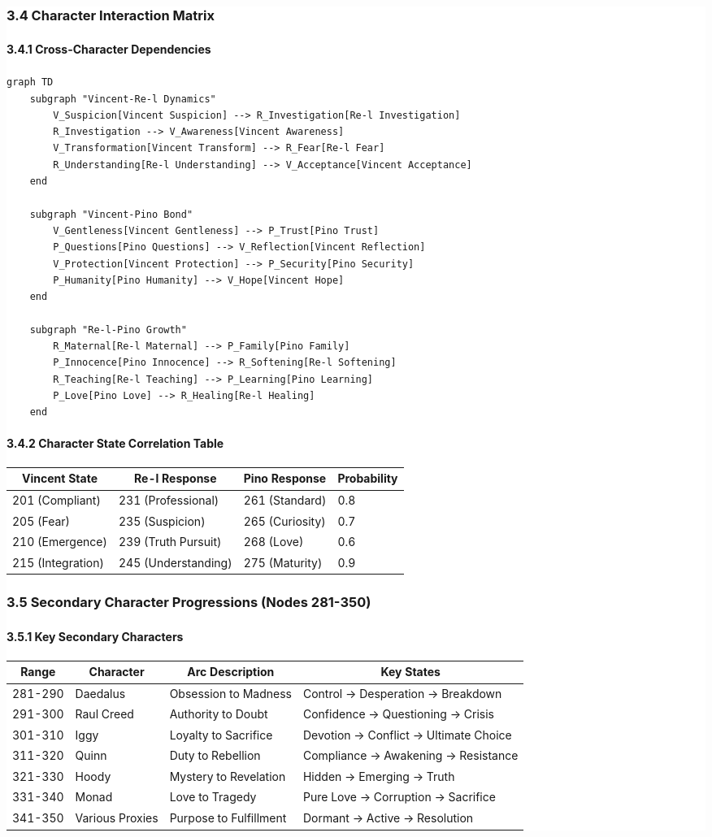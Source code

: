 ### 3.4 Character Interaction Matrix

#### 3.4.1 Cross-Character Dependencies

```mermaid
graph TD
    subgraph "Vincent-Re-l Dynamics"
        V_Suspicion[Vincent Suspicion] --> R_Investigation[Re-l Investigation]
        R_Investigation --> V_Awareness[Vincent Awareness]
        V_Transformation[Vincent Transform] --> R_Fear[Re-l Fear]
        R_Understanding[Re-l Understanding] --> V_Acceptance[Vincent Acceptance]
    end
    
    subgraph "Vincent-Pino Bond"
        V_Gentleness[Vincent Gentleness] --> P_Trust[Pino Trust]
        P_Questions[Pino Questions] --> V_Reflection[Vincent Reflection]
        V_Protection[Vincent Protection] --> P_Security[Pino Security]
        P_Humanity[Pino Humanity] --> V_Hope[Vincent Hope]
    end
    
    subgraph "Re-l-Pino Growth"
        R_Maternal[Re-l Maternal] --> P_Family[Pino Family]
        P_Innocence[Pino Innocence] --> R_Softening[Re-l Softening]
        R_Teaching[Re-l Teaching] --> P_Learning[Pino Learning]
        P_Love[Pino Love] --> R_Healing[Re-l Healing]
    end
```

#### 3.4.2 Character State Correlation Table

| Vincent State | Re-l Response | Pino Response | Probability |
|---------------|---------------|---------------|-------------|
| 201 (Compliant) | 231 (Professional) | 261 (Standard) | 0.8 |
| 205 (Fear) | 235 (Suspicion) | 265 (Curiosity) | 0.7 |
| 210 (Emergence) | 239 (Truth Pursuit) | 268 (Love) | 0.6 |
| 215 (Integration) | 245 (Understanding) | 275 (Maturity) | 0.9 |

### 3.5 Secondary Character Progressions (Nodes 281-350)

#### 3.5.1 Key Secondary Characters

| Range | Character | Arc Description | Key States |
|-------|-----------|-----------------|------------|
| 281-290 | Daedalus | Obsession to Madness | Control → Desperation → Breakdown |
| 291-300 | Raul Creed | Authority to Doubt | Confidence → Questioning → Crisis |
| 301-310 | Iggy | Loyalty to Sacrifice | Devotion → Conflict → Ultimate Choice |
| 311-320 | Quinn | Duty to Rebellion | Compliance → Awakening → Resistance |
| 321-330 | Hoody | Mystery to Revelation | Hidden → Emerging → Truth |
| 331-340 | Monad | Love to Tragedy | Pure Love → Corruption → Sacrifice |
| 341-350 | Various Proxies | Purpose to Fulfillment | Dormant → Active → Resolution |
